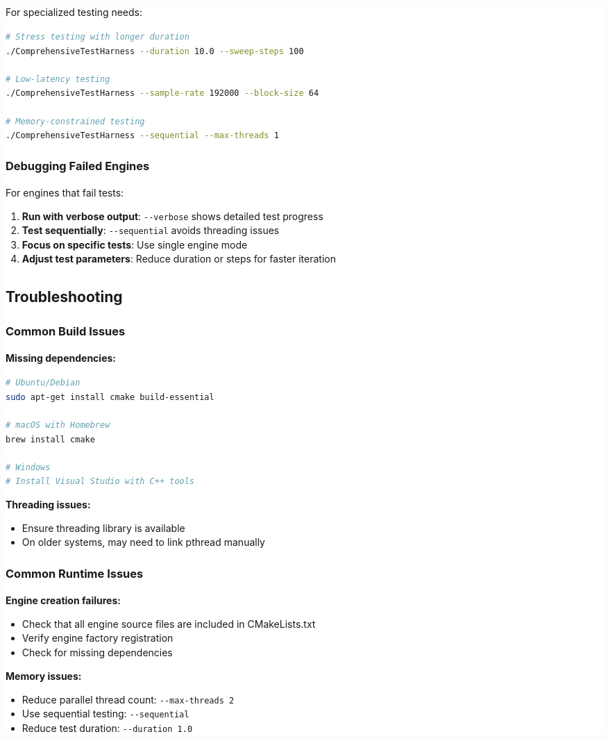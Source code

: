 For specialized testing needs:

```bash
# Stress testing with longer duration
./ComprehensiveTestHarness --duration 10.0 --sweep-steps 100

# Low-latency testing  
./ComprehensiveTestHarness --sample-rate 192000 --block-size 64

# Memory-constrained testing
./ComprehensiveTestHarness --sequential --max-threads 1
```

### Debugging Failed Engines

For engines that fail tests:

1. **Run with verbose output**: `--verbose` shows detailed test progress
2. **Test sequentially**: `--sequential` avoids threading issues  
3. **Focus on specific tests**: Use single engine mode
4. **Adjust test parameters**: Reduce duration or steps for faster iteration

## Troubleshooting

### Common Build Issues

**Missing dependencies:**
```bash
# Ubuntu/Debian
sudo apt-get install cmake build-essential

# macOS with Homebrew  
brew install cmake

# Windows
# Install Visual Studio with C++ tools
```

**Threading issues:**
- Ensure threading library is available
- On older systems, may need to link pthread manually

### Common Runtime Issues

**Engine creation failures:**
- Check that all engine source files are included in CMakeLists.txt
- Verify engine factory registration
- Check for missing dependencies

**Memory issues:**
- Reduce parallel thread count: `--max-threads 2`
- Use sequential testing: `--sequential`
- Reduce test duration: `--duration 1.0`
